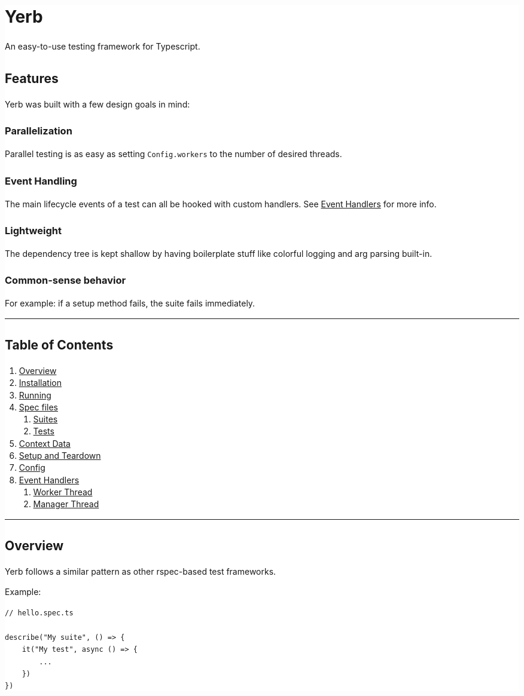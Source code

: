# Yerb
An easy-to-use testing framework for Typescript.

## Features

Yerb was built with a few design goals in mind:

### Parallelization
Parallel testing is as easy as setting `Config.workers` to the number of desired threads.

### Event Handling
The main lifecycle events of a test can all be hooked with custom handlers.
See [Event Handlers](#event-handlers) for more info.

### Lightweight
The dependency tree is kept shallow by having boilerplate stuff like colorful logging and arg parsing built-in.

### Common-sense behavior
For example: if a setup method fails, the suite fails immediately.

---
## Table of Contents
1. [Overview](#overview)
1. [Installation](#installation)
1. [Running](#running)
1. [Spec files](#spec-files)
    1. [Suites](#suites)
    1. [Tests](#tests)
1. [Context Data](#context-data)
1. [Setup and Teardown](#setup-and-teardown)
1. [Config](#config)
1. [Event Handlers](#event-handlers)
    1. [Worker Thread](#worker-thread)
    1. [Manager Thread](#manager-thread)

---
## Overview

Yerb follows a similar pattern as other rspec-based test frameworks.

Example:
```
// hello.spec.ts

describe("My suite", () => {
    it("My test", async () => {
        ...
    })
})
```
